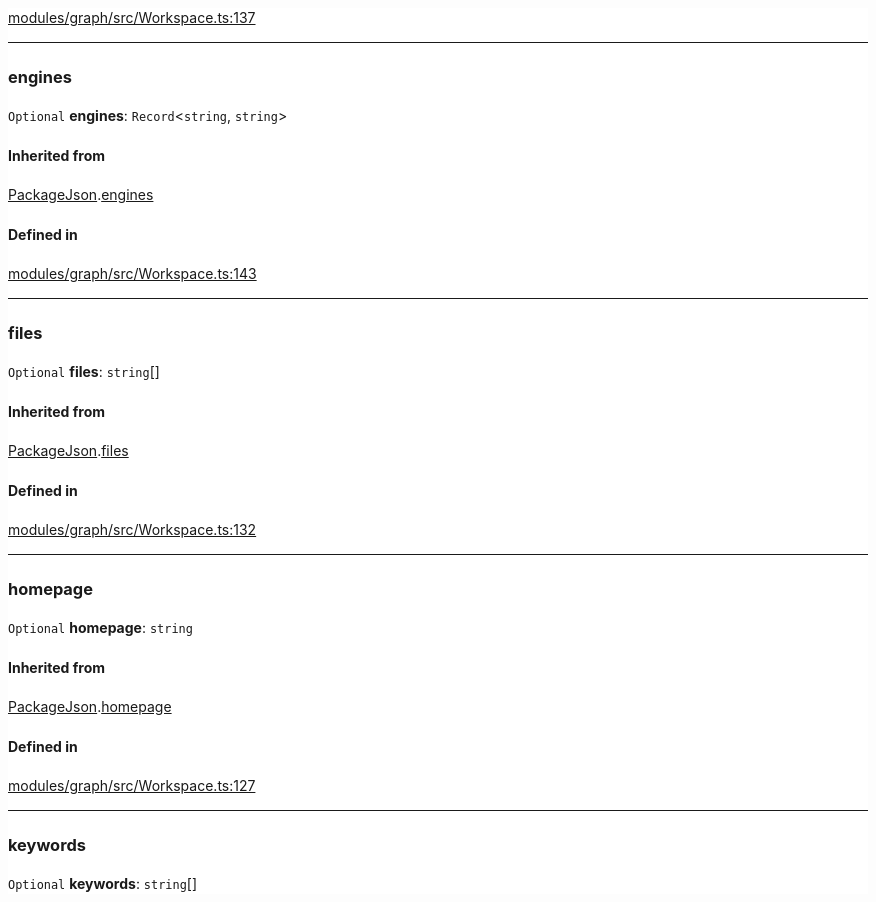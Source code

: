 [modules/graph/src/Workspace.ts:137](https://github.com/paularmstrong/onerepo/blob/e65dcdb/modules/graph/src/Workspace.ts#L137)

---

### engines

`Optional` **engines**: `Record`<`string`, `string`\>

#### Inherited from

[PackageJson](/docs/core/api/interfaces/PackageJson/).[engines](/docs/core/api/interfaces/PackageJson/#engines)

#### Defined in

[modules/graph/src/Workspace.ts:143](https://github.com/paularmstrong/onerepo/blob/e65dcdb/modules/graph/src/Workspace.ts#L143)

---

### files

`Optional` **files**: `string`[]

#### Inherited from

[PackageJson](/docs/core/api/interfaces/PackageJson/).[files](/docs/core/api/interfaces/PackageJson/#files)

#### Defined in

[modules/graph/src/Workspace.ts:132](https://github.com/paularmstrong/onerepo/blob/e65dcdb/modules/graph/src/Workspace.ts#L132)

---

### homepage

`Optional` **homepage**: `string`

#### Inherited from

[PackageJson](/docs/core/api/interfaces/PackageJson/).[homepage](/docs/core/api/interfaces/PackageJson/#homepage)

#### Defined in

[modules/graph/src/Workspace.ts:127](https://github.com/paularmstrong/onerepo/blob/e65dcdb/modules/graph/src/Workspace.ts#L127)

---

### keywords

`Optional` **keywords**: `string`[]
